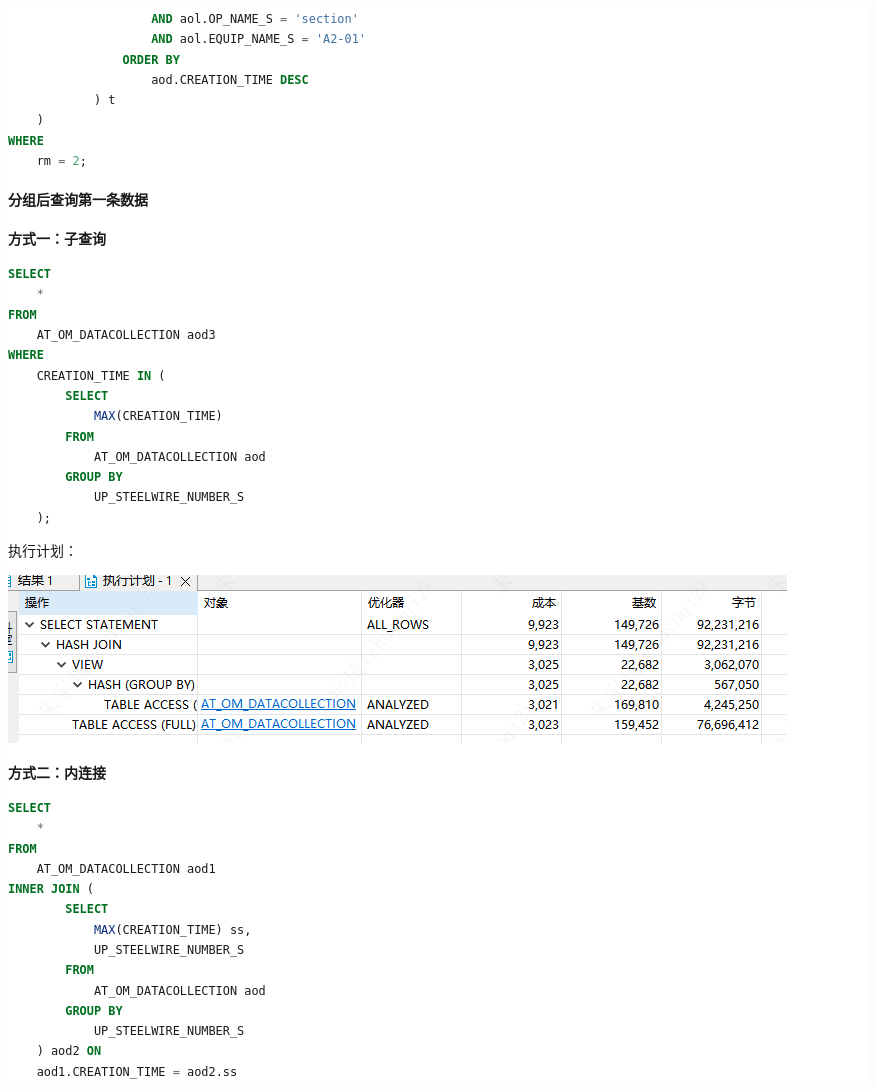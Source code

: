 ```sql
					AND aol.OP_NAME_S = 'section'
					AND aol.EQUIP_NAME_S = 'A2-01'
				ORDER BY
					aod.CREATION_TIME DESC
			) t
	)
WHERE
	rm = 2;
```

#### 分组后查询第一条数据

**方式一：子查询**

```sql
SELECT
	*
FROM
	AT_OM_DATACOLLECTION aod3
WHERE
	CREATION_TIME IN (
		SELECT
			MAX(CREATION_TIME)
		FROM
			AT_OM_DATACOLLECTION aod
		GROUP BY
			UP_STEELWIRE_NUMBER_S
	);
```

执行计划：

![](attachments/2023-08-30.png)

**方式二：内连接**

```sql
SELECT
	*
FROM
	AT_OM_DATACOLLECTION aod1
INNER JOIN (
		SELECT
			MAX(CREATION_TIME) ss,
			UP_STEELWIRE_NUMBER_S
		FROM
			AT_OM_DATACOLLECTION aod
		GROUP BY
			UP_STEELWIRE_NUMBER_S
	) aod2 ON
	aod1.CREATION_TIME = aod2.ss
```

